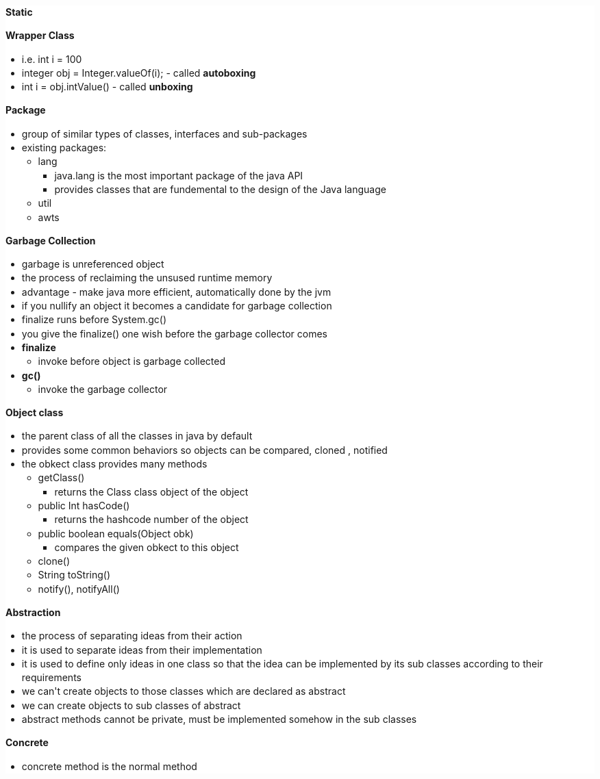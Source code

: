 __Static__

__Wrapper Class__
- i.e. int i = 100
- integer obj = Integer.valueOf(i); - called __autoboxing__
- int i = obj.intValue() - called __unboxing__

__Package__
- group of similar types of classes, interfaces and sub-packages
- existing packages:
    - lang
        - java.lang is the most important package of the java API 
        - provides classes that are fundemental to the design of the Java language
    - util
    - awts

__Garbage Collection__
- garbage is unreferenced object
- the process of reclaiming the unsused runtime memory
- advantage - make java more efficient, automatically done by the jvm
- if you nullify an object it becomes a candidate for garbage collection
- finalize runs before System.gc()
- you give the finalize() one wish before the garbage collector comes
- __finalize__
    - invoke before object is garbage collected
- __gc()__
    - invoke the garbage collector

__Object class__
- the parent class of all the classes in java by default
- provides some common behaviors so objects can be compared, cloned , notified
- the obkect class provides many methods
    - getClass()
        - returns the Class class object of the object
    - public Int hasCode()
        - returns the hashcode number of the object
    - public boolean equals(Object obk)
        - compares the given obkect to this object
    - clone()
    - String toString()
    - notify(), notifyAll()

__Abstraction__
- the process of separating ideas from their action
- it is used to separate ideas from their implementation
- it is used to define only ideas in one class so that the idea can be implemented by its sub classes according to their requirements 
- we can't create objects to those classes which are declared as abstract
- we can create objects to sub classes of abstract
- abstract methods cannot be private, must be implemented somehow in the sub classes

__Concrete__
- concrete method is the normal method
